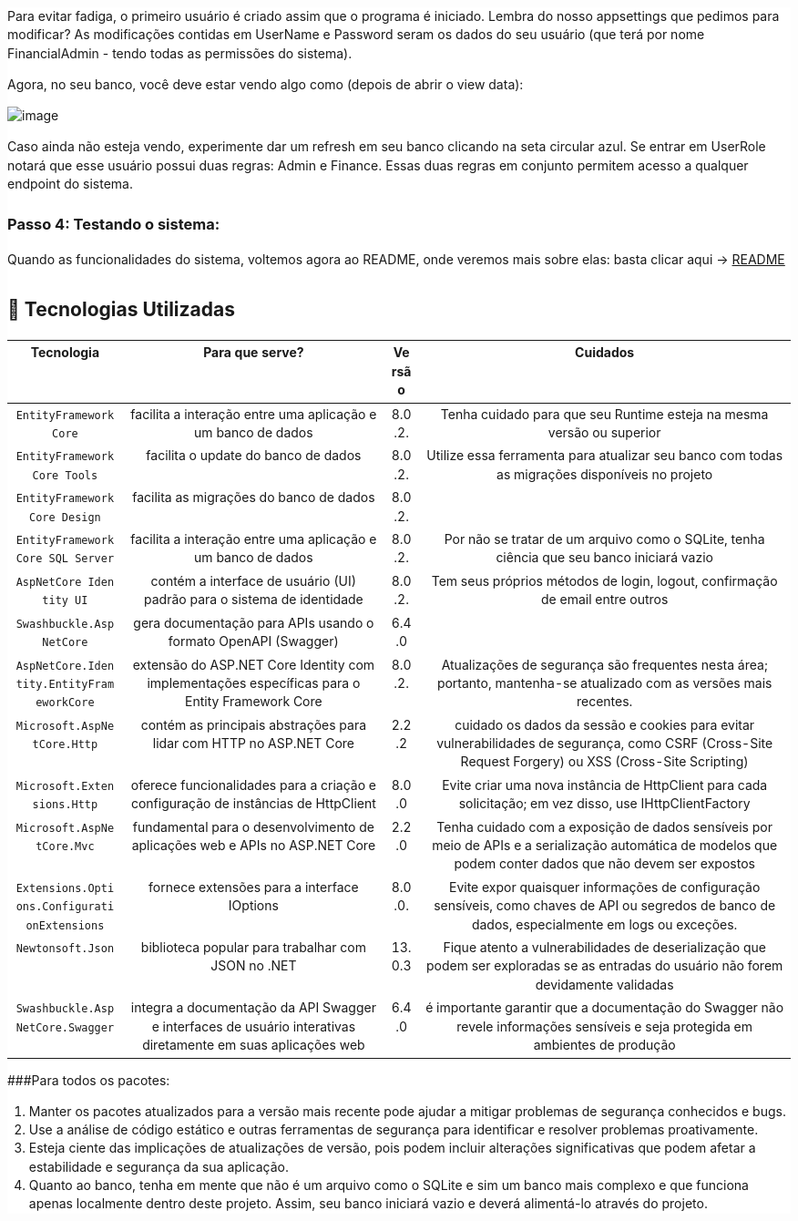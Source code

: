 Para evitar fadiga, o primeiro usuário é criado assim que o programa é iniciado. Lembra do nosso appsettings que pedimos para modificar? As modificações contidas em UserName e Password seram os dados do seu usuário (que terá por nome FinancialAdmin - tendo todas as permissões do sistema).

Agora, no seu banco, você deve estar vendo algo como (depois de abrir o view data):

![image](https://github.com/tauanyfeitosa/AdaTech.AIntelligence/assets/93644115/dccc4305-b1d2-4445-814e-fe6a86587dff)

Caso ainda não esteja vendo, experimente dar um refresh em seu banco clicando na seta circular azul. Se entrar em UserRole notará que esse usuário possui duas regras: Admin e Finance. Essas duas regras em conjunto permitem acesso a qualquer endpoint do sistema.

### Passo 4: Testando o sistema:

Quando as funcionalidades do sistema, voltemos agora ao README, onde veremos mais sobre elas: basta clicar aqui -> [README](https://github.com/tauanyfeitosa/AdaTech.AIntelligence/blob/master/README.md)

## 🔧 Tecnologias Utilizadas

|  Tecnologia                         |                                   Para que serve?                |  Versão   |               Cuidados                                                                           |
| :-----------------------------: | :------------------------------------------------------------------: | :-------: | :----------------------------------------------------------------------------------------------: |
|`EntityFramework Core`           |       facilita a interação entre uma aplicação e um banco de dados   | 8.0.2.    |  Tenha cuidado para que seu Runtime esteja na mesma versão ou superior                           |
|`EntityFramework Core Tools`     |       facilita o update do banco de dados                            | 8.0.2.    |  Utilize essa ferramenta para  atualizar seu banco com todas as migrações disponíveis no projeto |
|`EntityFramework Core Design`    |       facilita as migrações do banco de dados                        | 8.0.2.    |                                                                                                  |
|`EntityFramework Core SQL Server`|       facilita a interação entre uma aplicação e um banco de dados   | 8.0.2.    |  Por não se tratar de um arquivo como o SQLite, tenha ciência que seu banco iniciará vazio       |
|`AspNetCore Identity UI`         |contém a interface de usuário (UI) padrão para o sistema de identidade| 8.0.2.    |  Tem seus próprios métodos de login, logout, confirmação de email entre outros                   |
|`Swashbuckle.AspNetCore`         |gera documentação para APIs usando o formato OpenAPI (Swagger)        | 6.4.0     |                                                                                                  |
|`AspNetCore.Identity.EntityFrameworkCore`|extensão do ASP.NET Core Identity com implementações específicas para o Entity Framework Core | 8.0.2.    |Atualizações de segurança são frequentes nesta área; portanto, mantenha-se atualizado com as versões mais recentes.|
|`Microsoft.AspNetCore.Http`      |contém as principais abstrações para lidar com HTTP no ASP.NET Core   | 2.2.2     |cuidado os dados da sessão e cookies para evitar vulnerabilidades de segurança, como CSRF (Cross-Site Request Forgery) ou XSS (Cross-Site Scripting)|
|`Microsoft.Extensions.Http`      |oferece funcionalidades para a criação e configuração de instâncias de HttpClient   | 8.0.0     |Evite criar uma nova instância de HttpClient para cada solicitação; em vez disso, use IHttpClientFactory|
|`Microsoft.AspNetCore.Mvc`       |fundamental para o desenvolvimento de aplicações web e APIs no ASP.NET Core| 2.2.0     |Tenha cuidado com a exposição de dados sensíveis por meio de APIs e a serialização automática de modelos que podem conter dados que não devem ser expostos|
|`Extensions.Options.ConfigurationExtensions`|fornece extensões para a interface IOptions<T>             | 8.0.0.    |Evite expor quaisquer informações de configuração sensíveis, como chaves de API ou segredos de banco de dados, especialmente em logs ou exceções.|
|`Newtonsoft.Json`                |biblioteca popular para trabalhar com JSON no .NET                    | 13.0.3    |Fique atento a vulnerabilidades de deserialização que podem ser exploradas se as entradas do usuário não forem devidamente validadas|
|`Swashbuckle.AspNetCore.Swagger` |integra a documentação da API Swagger e interfaces de usuário interativas diretamente em suas aplicações web| 6.4.0    |é importante garantir que a documentação do Swagger não revele informações sensíveis e seja protegida em ambientes de produção|


###Para todos os pacotes:
1. Manter os pacotes atualizados para a versão mais recente pode ajudar a mitigar problemas de segurança conhecidos e bugs.
2. Use a análise de código estático e outras ferramentas de segurança para identificar e resolver problemas proativamente.
3. Esteja ciente das implicações de atualizações de versão, pois podem incluir alterações significativas que podem afetar a estabilidade e segurança da sua aplicação.
4. Quanto ao banco, tenha em mente que não é um arquivo como o SQLite e sim um banco mais complexo e que funciona apenas localmente dentro deste projeto. Assim, seu banco iniciará vazio e deverá alimentá-lo através do projeto.




